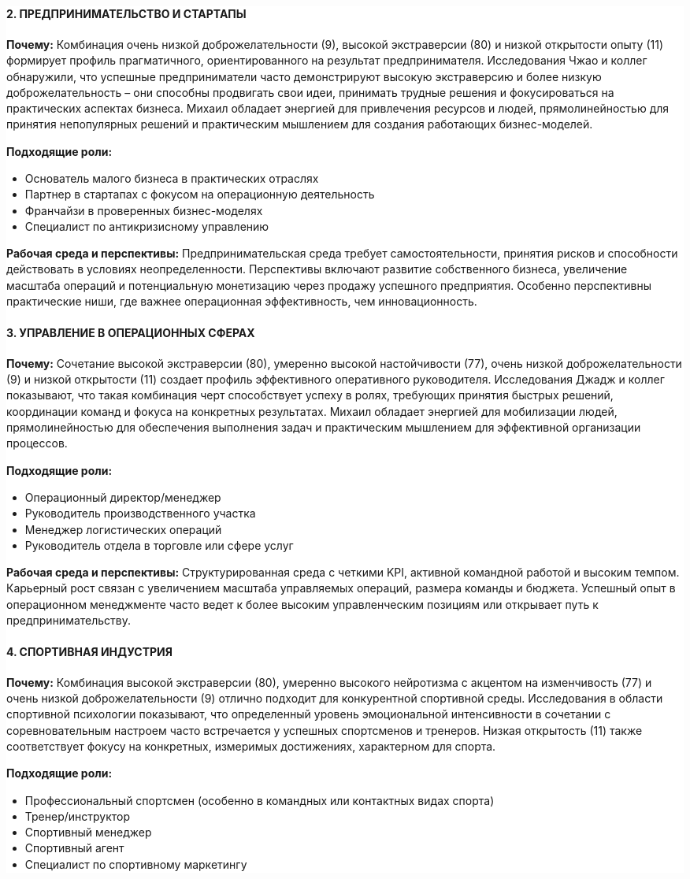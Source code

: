 #### 2. ПРЕДПРИНИМАТЕЛЬСТВО И СТАРТАПЫ

**Почему:** Комбинация очень низкой доброжелательности (9), высокой экстраверсии (80) и низкой открытости опыту (11) формирует профиль прагматичного, ориентированного на результат предпринимателя. Исследования Чжао и коллег обнаружили, что успешные предприниматели часто демонстрируют высокую экстраверсию и более низкую доброжелательность – они способны продвигать свои идеи, принимать трудные решения и фокусироваться на практических аспектах бизнеса. Михаил обладает энергией для привлечения ресурсов и людей, прямолинейностью для принятия непопулярных решений и практическим мышлением для создания работающих бизнес-моделей.

**Подходящие роли:**
- Основатель малого бизнеса в практических отраслях
- Партнер в стартапах с фокусом на операционную деятельность
- Франчайзи в проверенных бизнес-моделях
- Специалист по антикризисному управлению

**Рабочая среда и перспективы:** Предпринимательская среда требует самостоятельности, принятия рисков и способности действовать в условиях неопределенности. Перспективы включают развитие собственного бизнеса, увеличение масштаба операций и потенциальную монетизацию через продажу успешного предприятия. Особенно перспективны практические ниши, где важнее операционная эффективность, чем инновационность.

#### 3. УПРАВЛЕНИЕ В ОПЕРАЦИОННЫХ СФЕРАХ

**Почему:** Сочетание высокой экстраверсии (80), умеренно высокой настойчивости (77), очень низкой доброжелательности (9) и низкой открытости (11) создает профиль эффективного оперативного руководителя. Исследования Джадж и коллег показывают, что такая комбинация черт способствует успеху в ролях, требующих принятия быстрых решений, координации команд и фокуса на конкретных результатах. Михаил обладает энергией для мобилизации людей, прямолинейностью для обеспечения выполнения задач и практическим мышлением для эффективной организации процессов.

**Подходящие роли:**
- Операционный директор/менеджер
- Руководитель производственного участка
- Менеджер логистических операций
- Руководитель отдела в торговле или сфере услуг

**Рабочая среда и перспективы:** Структурированная среда с четкими KPI, активной командной работой и высоким темпом. Карьерный рост связан с увеличением масштаба управляемых операций, размера команды и бюджета. Успешный опыт в операционном менеджменте часто ведет к более высоким управленческим позициям или открывает путь к предпринимательству.

#### 4. СПОРТИВНАЯ ИНДУСТРИЯ

**Почему:** Комбинация высокой экстраверсии (80), умеренно высокого нейротизма с акцентом на изменчивость (77) и очень низкой доброжелательности (9) отлично подходит для конкурентной спортивной среды. Исследования в области спортивной психологии показывают, что определенный уровень эмоциональной интенсивности в сочетании с соревновательным настроем часто встречается у успешных спортсменов и тренеров. Низкая открытость (11) также соответствует фокусу на конкретных, измеримых достижениях, характерном для спорта.

**Подходящие роли:**
- Профессиональный спортсмен (особенно в командных или контактных видах спорта)
- Тренер/инструктор
- Спортивный менеджер
- Спортивный агент
- Специалист по спортивному маркетингу
